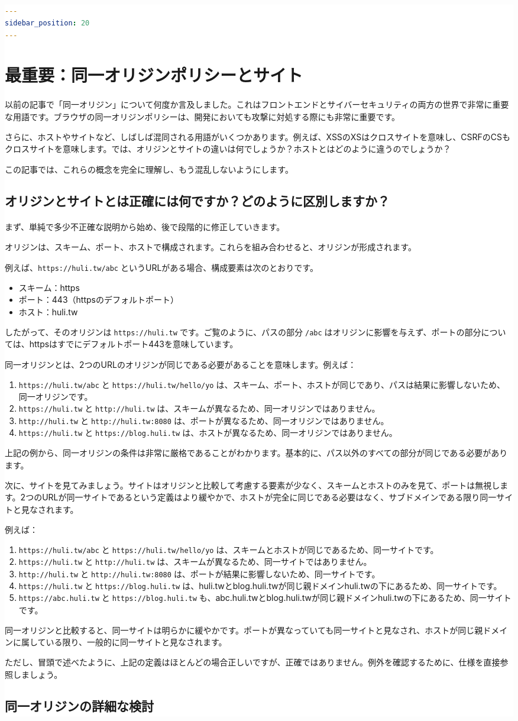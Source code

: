 ```yaml
---
sidebar_position: 20
---
```


# 最重要：同一オリジンポリシーとサイト

以前の記事で「同一オリジン」について何度か言及しました。これはフロントエンドとサイバーセキュリティの両方の世界で非常に重要な用語です。ブラウザの同一オリジンポリシーは、開発においても攻撃に対処する際にも非常に重要です。

さらに、ホストやサイトなど、しばしば混同される用語がいくつかあります。例えば、XSSのXSはクロスサイトを意味し、CSRFのCSもクロスサイトを意味します。では、オリジンとサイトの違いは何でしょうか？ホストとはどのように違うのでしょうか？

この記事では、これらの概念を完全に理解し、もう混乱しないようにします。

## オリジンとサイトとは正確には何ですか？どのように区別しますか？

まず、単純で多少不正確な説明から始め、後で段階的に修正していきます。

オリジンは、スキーム、ポート、ホストで構成されます。これらを組み合わせると、オリジンが形成されます。

例えば、`https://huli.tw/abc` というURLがある場合、構成要素は次のとおりです。

* スキーム：https
* ポート：443（httpsのデフォルトポート）
* ホスト：huli.tw

したがって、そのオリジンは `https://huli.tw` です。ご覧のように、パスの部分 `/abc` はオリジンに影響を与えず、ポートの部分については、httpsはすでにデフォルトポート443を意味しています。

同一オリジンとは、2つのURLのオリジンが同じである必要があることを意味します。例えば：

1. `https://huli.tw/abc` と `https://huli.tw/hello/yo` は、スキーム、ポート、ホストが同じであり、パスは結果に影響しないため、同一オリジンです。
2. `https://huli.tw` と `http://huli.tw` は、スキームが異なるため、同一オリジンではありません。
3. `http://huli.tw` と `http://huli.tw:8080` は、ポートが異なるため、同一オリジンではありません。
4. `https://huli.tw` と `https://blog.huli.tw` は、ホストが異なるため、同一オリジンではありません。

上記の例から、同一オリジンの条件は非常に厳格であることがわかります。基本的に、パス以外のすべての部分が同じである必要があります。

次に、サイトを見てみましょう。サイトはオリジンと比較して考慮する要素が少なく、スキームとホストのみを見て、ポートは無視します。2つのURLが同一サイトであるという定義はより緩やかで、ホストが完全に同じである必要はなく、サブドメインである限り同一サイトと見なされます。

例えば：

1. `https://huli.tw/abc` と `https://huli.tw/hello/yo` は、スキームとホストが同じであるため、同一サイトです。
2. `https://huli.tw` と `http://huli.tw` は、スキームが異なるため、同一サイトではありません。
3. `http://huli.tw` と `http://huli.tw:8080` は、ポートが結果に影響しないため、同一サイトです。
4. `https://huli.tw` と `https://blog.huli.tw` は、huli.twとblog.huli.twが同じ親ドメインhuli.twの下にあるため、同一サイトです。
5. `https://abc.huli.tw` と `https://blog.huli.tw` も、abc.huli.twとblog.huli.twが同じ親ドメインhuli.twの下にあるため、同一サイトです。

同一オリジンと比較すると、同一サイトは明らかに緩やかです。ポートが異なっていても同一サイトと見なされ、ホストが同じ親ドメインに属している限り、一般的に同一サイトと見なされます。

ただし、冒頭で述べたように、上記の定義はほとんどの場合正しいですが、正確ではありません。例外を確認するために、仕様を直接参照しましょう。

## 同一オリジンの詳細な検討

